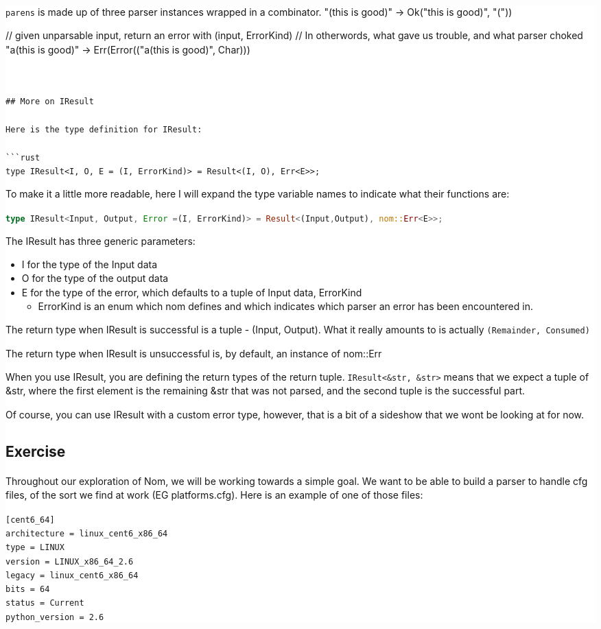 ```parens``` is made up of three parser instances wrapped in a combinator.
"(this is good)" -> Ok("this is good)", "("))

// given unparsable input, return an error with (input, ErrorKind)
// In otherwords, what gave us trouble, and what parser choked
"a(this is good)" -> Err(Error(("a(this is good)", Char)))
```


## More on IResult

Here is the type definition for IResult:

```rust
type IResult<I, O, E = (I, ErrorKind)> = Result<(I, O), Err<E>>;
```
To make it a little more readable, here I will expand the type variable names to indicate what their functions are:

```rust
type IResult<Input, Output, Error =(I, ErrorKind)> = Result<(Input,Output), nom::Err<E>>;
```

The IResult has three generic parameters:
- I for the type of the Input data
- O for the type of the output data
- E for the type of the error, which defaults to a tuple of Input data, ErrorKind 
  - ErrorKind is an enum which nom defines and which indicates which parser an error has been encountered in.

The return type when IResult is successful is a tuple - (Input, Output). What it really amounts to is actually ```(Remainder, Consumed)```

The return type when IResult is unsuccessful is, by default, an instance of nom::Err<E>
 
 When you use IResult, you are defining the return types of the return tuple. 
 ```IResult<&str, &str>``` means that we expect a tuple of &str, where the first element is the remaining &str that was not parsed, and the second tuple is the successful part.

Of course, you can use IResult with a custom error type, however, that is a bit of a sideshow that we wont be looking at for now.

## Exercise

Throughout our exploration of Nom, we will be working towards a simple goal. We want to be able to build a parser to handle cfg files, of the sort we find at work (EG platforms.cfg). Here is an example of one of those files:
```
[cent6_64]
architecture = linux_cent6_x86_64
type = LINUX
version = LINUX_x86_64_2.6
legacy = linux_cent6_x86_64
bits = 64
status = Current
python_version = 2.6
